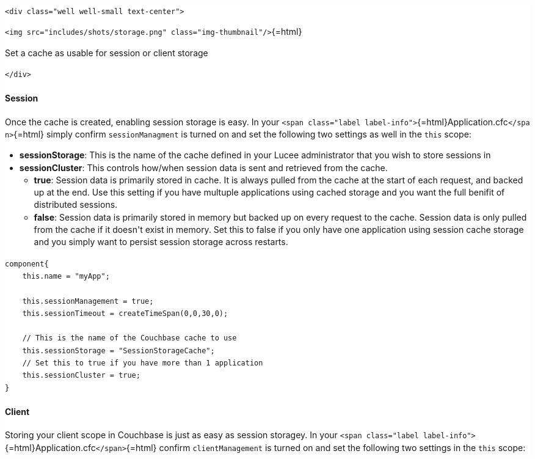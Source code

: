 ```{=html}
<div class="well well-small text-center">
```
`<img src="includes/shots/storage.png" class="img-thumbnail"/>`{=html}

Set a cache as usable for session or client storage

```{=html}
</div>
```
#### Session

Once the cache is created, enabling session storage is easy. In your
`<span class="label label-info">`{=html}Application.cfc`</span>`{=html}
simply confirm `sessionManagment` is turned on and set the following two
settings as well in the `this` scope:

-   **sessionStorage**: This is the name of the cache defined in your
    Lucee administrator that you wish to store sessions in
-   **sessionCluster**: This controls how/when session data is sent and
    retrieved from the cache.
    -   **true**: Session data is primarily stored in cache. It is
        always pulled from the cache at the start of each request, and
        backed up at the end. Use this setting if you have multuple
        applications using cached storage and you want the full benifit
        of distributed sessions.
    -   **false**: Session data is primarily stored in memory but backed
        up on every request to the cache. Session data is only pulled
        from the cache if it doesn\'t exist in memory. Set this to false
        if you only have one application using session cache storage and
        you simply want to persist session storage across restarts.

``` {.javascript}
component{
    this.name = "myApp";
        
    this.sessionManagement = true;
    this.sessionTimeout = createTimeSpan(0,0,30,0);
    
    // This is the name of the Couchbase cache to use
    this.sessionStorage = "SessionStorageCache";
    // Set this to true if you have more than 1 application
    this.sessionCluster = true;
}
```

#### Client

Storing your client scope in Couchbase is just as easy as session
storagey. In your
`<span class="label label-info">`{=html}Application.cfc`</span>`{=html}
confirm `clientManagement` is turned on and set the following two
settings in the `this` scope:
